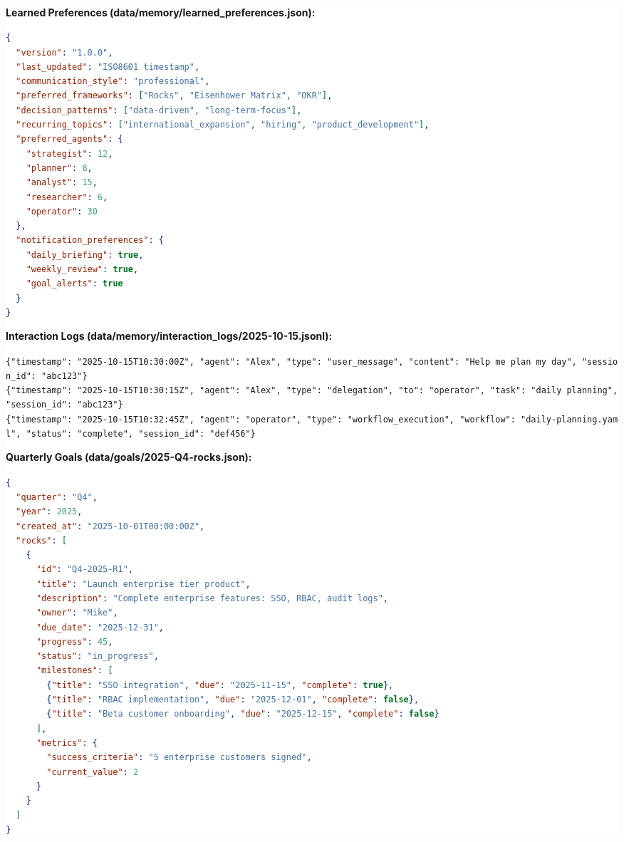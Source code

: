 **Learned Preferences (data/memory/learned_preferences.json):**
```json
{
  "version": "1.0.0",
  "last_updated": "ISO8601 timestamp",
  "communication_style": "professional",
  "preferred_frameworks": ["Rocks", "Eisenhower Matrix", "OKR"],
  "decision_patterns": ["data-driven", "long-term-focus"],
  "recurring_topics": ["international_expansion", "hiring", "product_development"],
  "preferred_agents": {
    "strategist": 12,
    "planner": 8,
    "analyst": 15,
    "researcher": 6,
    "operator": 30
  },
  "notification_preferences": {
    "daily_briefing": true,
    "weekly_review": true,
    "goal_alerts": true
  }
}
```

**Interaction Logs (data/memory/interaction_logs/2025-10-15.jsonl):**
```jsonl
{"timestamp": "2025-10-15T10:30:00Z", "agent": "Alex", "type": "user_message", "content": "Help me plan my day", "session_id": "abc123"}
{"timestamp": "2025-10-15T10:30:15Z", "agent": "Alex", "type": "delegation", "to": "operator", "task": "daily planning", "session_id": "abc123"}
{"timestamp": "2025-10-15T10:32:45Z", "agent": "operator", "type": "workflow_execution", "workflow": "daily-planning.yaml", "status": "complete", "session_id": "def456"}
```

**Quarterly Goals (data/goals/2025-Q4-rocks.json):**
```json
{
  "quarter": "Q4",
  "year": 2025,
  "created_at": "2025-10-01T00:00:00Z",
  "rocks": [
    {
      "id": "Q4-2025-R1",
      "title": "Launch enterprise tier product",
      "description": "Complete enterprise features: SSO, RBAC, audit logs",
      "owner": "Mike",
      "due_date": "2025-12-31",
      "progress": 45,
      "status": "in_progress",
      "milestones": [
        {"title": "SSO integration", "due": "2025-11-15", "complete": true},
        {"title": "RBAC implementation", "due": "2025-12-01", "complete": false},
        {"title": "Beta customer onboarding", "due": "2025-12-15", "complete": false}
      ],
      "metrics": {
        "success_criteria": "5 enterprise customers signed",
        "current_value": 2
      }
    }
  ]
}
```
